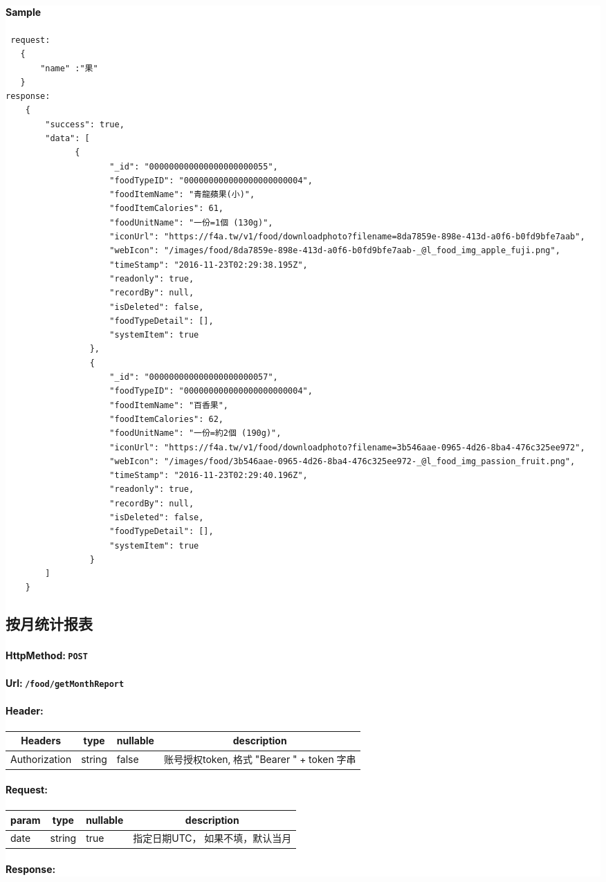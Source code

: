 #### Sample
```
 request:
   {
       "name" :"果"
   }
response:
    {
        "success": true,
        "data": [
              {
                     "_id": "000000000000000000000055",
                     "foodTypeID": "000000000000000000000004",
                     "foodItemName": "青龍蘋果(小)",
                     "foodItemCalories": 61,
                     "foodUnitName": "一份=1個 (130g)",
                     "iconUrl": "https://f4a.tw/v1/food/downloadphoto?filename=8da7859e-898e-413d-a0f6-b0fd9bfe7aab",
                     "webIcon": "/images/food/8da7859e-898e-413d-a0f6-b0fd9bfe7aab-_@l_food_img_apple_fuji.png",
                     "timeStamp": "2016-11-23T02:29:38.195Z",
                     "readonly": true,
                     "recordBy": null,
                     "isDeleted": false,
                     "foodTypeDetail": [],
                     "systemItem": true
                 },
                 {
                     "_id": "000000000000000000000057",
                     "foodTypeID": "000000000000000000000004",
                     "foodItemName": "百香果",
                     "foodItemCalories": 62,
                     "foodUnitName": "一份=約2個 (190g)",
                     "iconUrl": "https://f4a.tw/v1/food/downloadphoto?filename=3b546aae-0965-4d26-8ba4-476c325ee972",
                     "webIcon": "/images/food/3b546aae-0965-4d26-8ba4-476c325ee972-_@l_food_img_passion_fruit.png",
                     "timeStamp": "2016-11-23T02:29:40.196Z",
                     "readonly": true,
                     "recordBy": null,
                     "isDeleted": false,
                     "foodTypeDetail": [],
                     "systemItem": true
                 }
        ]
    }
  ``` 
  
## 按月统计报表 
> 
#### HttpMethod: `POST`
#### Url: `/food/getMonthReport`
#### Header: 
Headers       |type       |nullable   |description
------------|-----------|-----------|-----------
Authorization      |string        |false      | 账号授权token, 格式 "Bearer " + token 字串
#### Request: 
param       |type       |nullable   |description
------------|-----------|-----------|-----------
date        |string     |true      | 指定日期UTC， 如果不填，默认当月
#### Response: